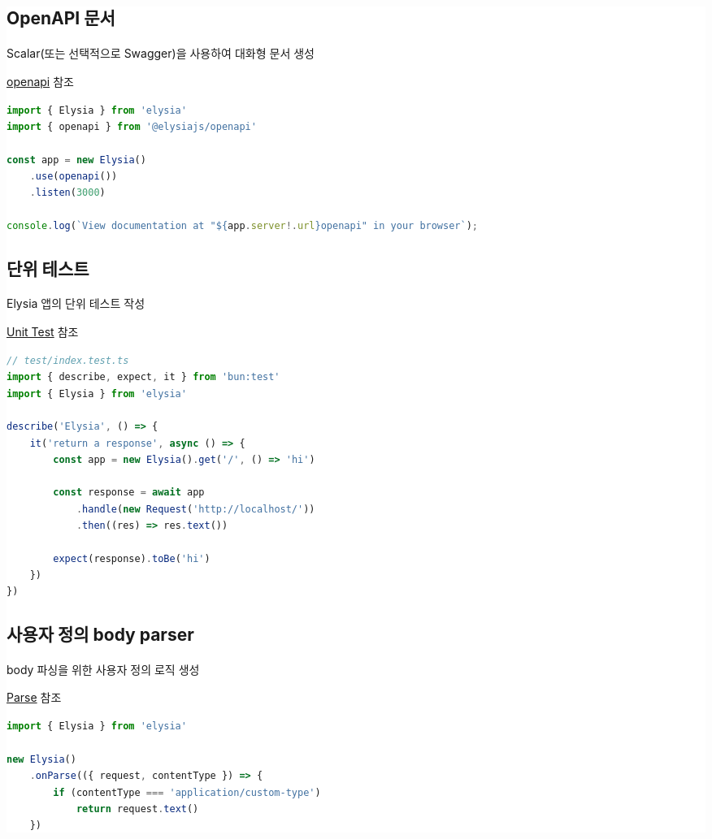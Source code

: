 ## OpenAPI 문서
Scalar(또는 선택적으로 Swagger)을 사용하여 대화형 문서 생성

[openapi](/plugins/openapi.html) 참조

```typescript
import { Elysia } from 'elysia'
import { openapi } from '@elysiajs/openapi'

const app = new Elysia()
    .use(openapi())
    .listen(3000)

console.log(`View documentation at "${app.server!.url}openapi" in your browser`);
```

## 단위 테스트
Elysia 앱의 단위 테스트 작성

[Unit Test](/patterns/unit-test) 참조

```typescript
// test/index.test.ts
import { describe, expect, it } from 'bun:test'
import { Elysia } from 'elysia'

describe('Elysia', () => {
    it('return a response', async () => {
        const app = new Elysia().get('/', () => 'hi')

        const response = await app
            .handle(new Request('http://localhost/'))
            .then((res) => res.text())

        expect(response).toBe('hi')
    })
})
```

## 사용자 정의 body parser
body 파싱을 위한 사용자 정의 로직 생성

[Parse](/essential/life-cycle.html#parse) 참조

```typescript
import { Elysia } from 'elysia'

new Elysia()
    .onParse(({ request, contentType }) => {
        if (contentType === 'application/custom-type')
            return request.text()
    })
```
